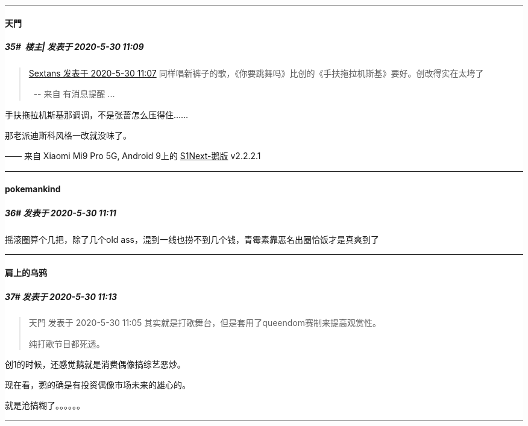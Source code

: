 -----

####  天門  
##### 35#         楼主| 发表于 2020-5-30 11:09



<blockquote><a href="httphttps://bbs.saraba1st.com/2b/forum.php?mod=redirect&amp;goto=findpost&amp;pid=47612015&amp;ptid=1938520" target="_blank">Sextans 发表于 2020-5-30 11:07</a>
同样唱新裤子的歌，《你要跳舞吗》比创的《手扶拖拉机斯基》要好。创改得实在太垮了

  -- 来自 有消息提醒 ...</blockquote>
手扶拖拉机斯基那调调，不是张蔷怎么压得住……

那老派迪斯科风格一改就没味了。

—— 来自 Xiaomi Mi9 Pro 5G, Android 9上的 [S1Next-鹅版](https://github.com/ykrank/S1-Next/releases) v2.2.2.1







-----

####  pokemankind  
##### 36#       发表于 2020-5-30 11:11




摇滚圈算个几把，除了几个old ass，混到一线也捞不到几个钱，青霉素靠恶名出圈恰饭才是真爽到了







-----

####  肩上的乌鸦  
##### 37#       发表于 2020-5-30 11:13



<blockquote>天門 发表于 2020-5-30 11:05
其实就是打歌舞台，但是套用了queendom赛制来提高观赏性。


纯打歌节目都死透。</blockquote>
创1的时候，还感觉鹅就是消费偶像搞综艺恶炒。

现在看，鹅的确是有投资偶像市场未来的雄心的。


就是沧搞糊了。。。。。。







-----
